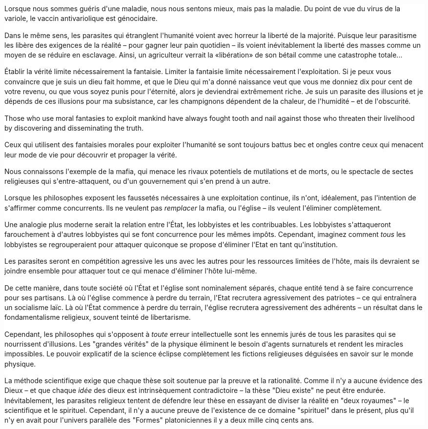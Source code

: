 Lorsque nous sommes guéris d'une maladie, nous nous sentons mieux, mais pas la maladie. Du point de vue du virus de la variole, le vaccin antivariolique est génocidaire.

Dans le même sens, les parasites qui étranglent l'humanité voient avec horreur la liberté de la majorité. Puisque leur parasitisme les libère des exigences de la réalité – pour gagner leur pain quotidien – ils voient inévitablement la liberté des masses comme un moyen de se réduire en esclavage. Ainsi, un agriculteur verrait la «libération» de son bétail comme une catastrophe totale...

Établir la vérité limite nécessairement la fantaisie. Limiter la fantaisie limite nécessairement l'exploitation. Si je peux vous convaincre que je suis un dieu fait homme, et que le Dieu qui m'a donné naissance veut que vous me donniez dix pour cent de votre revenu, ou que vous soyez punis pour l'éternité, alors je deviendrai extrêmement riche. Je suis un parasite des illusions et je dépends de ces illusions pour ma subsistance, car les champignons dépendent de la chaleur, de l'humidité – et de l'obscurité.

Those who use moral fantasies to exploit mankind have always fought tooth and nail against those who threaten their livelihood by discovering and disseminating the truth.

Ceux qui utilisent des fantaisies morales pour exploiter l'humanité se sont toujours battus bec et ongles contre ceux qui menacent leur mode de vie pour découvrir et propager la vérité.

Nous connaissons l'exemple de la mafia, qui menace les rivaux potentiels de mutilations et de morts, ou le spectacle de sectes religieuses qui s'entre-attaquent, ou d'un gouvernement qui s'en prend à un autre.

Lorsque les philosophes exposent les faussetés nécessaires à une exploitation continue, ils n'ont, idéalement, pas l'intention de s'affirmer comme concurrents. Ils ne veulent pas *remplacer* la mafia, ou l'église – ils veulent l'éliminer complètement.

Une analogie plus moderne serait la relation entre l'État, les lobbyistes et les contribuables. Les lobbyistes s'attaqueront farouchement à d'autres lobbyistes qui se font concurrence pour les mêmes impôts. Cependant, imaginez comment *tous* les lobbyistes se regrouperaient pour attaquer quiconque se propose d'éliminer l'Etat en tant qu'institution.

Les parasites seront en compétition agressive les uns avec les autres pour les ressources limitées de l'hôte, mais ils devraient se joindre ensemble pour attaquer tout ce qui menace d'éliminer l'hôte lui-même.

De cette manière, dans toute société où l'État et l'église sont nominalement séparés, chaque entité tend à se faire concurrence pour ses partisans. Là où l'église commence à perdre du terrain, l'Etat recrutera agressivement des patriotes – ce qui entraînera un socialisme laïc. Là où l'État commence à perdre du terrain, l'église recrutera agressivement des adhérents – un résultat dans le fondamentalisme religieux, souvent teinté de libertarisme.

Cependant, les philosophes qui s'opposent à *toute* erreur intellectuelle sont les ennemis jurés de tous les parasites qui se nourrissent d'illusions. Les "grandes vérités" de la physique éliminent le besoin d'agents surnaturels et rendent les miracles impossibles. Le pouvoir explicatif de la science éclipse complètement les fictions religieuses déguisées en savoir sur le monde physique.

La méthode scientifique exige que chaque thèse soit soutenue par la preuve et la rationalité. Comme il n'y a aucune évidence des Dieux – et que chaque *idée* des dieux est intrinsèquement contradictoire – la thèse "Dieu existe" ne peut être endurée. Inévitablement, les parasites religieux tentent de défendre leur thèse en essayant de diviser la réalité en "deux royaumes" – le scientifique et le spirituel. Cependant, il n'y a aucune preuve de l'existence de ce domaine "spirituel" dans le présent, plus qu'il n'y en avait pour l'univers parallèle des "Formes" platoniciennes il y a deux mille cinq cents ans.
